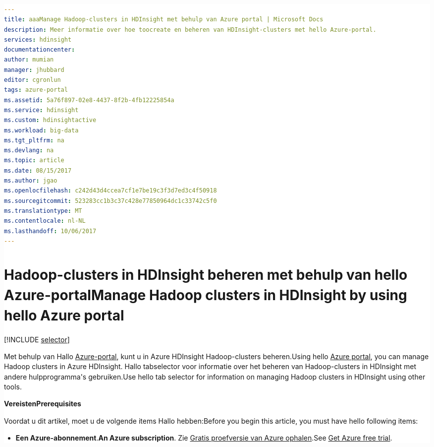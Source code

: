 ```yaml
---
title: aaaManage Hadoop-clusters in HDInsight met behulp van Azure portal | Microsoft Docs
description: Meer informatie over hoe toocreate en beheren van HDInsight-clusters met hello Azure-portal.
services: hdinsight
documentationcenter: 
author: mumian
manager: jhubbard
editor: cgronlun
tags: azure-portal
ms.assetid: 5a76f897-02e8-4437-8f2b-4fb12225854a
ms.service: hdinsight
ms.custom: hdinsightactive
ms.workload: big-data
ms.tgt_pltfrm: na
ms.devlang: na
ms.topic: article
ms.date: 08/15/2017
ms.author: jgao
ms.openlocfilehash: c242d43d4ccea7cf1e7be19c3f3d7ed3c4f50918
ms.sourcegitcommit: 523283cc1b3c37c428e77850964dc1c33742c5f0
ms.translationtype: MT
ms.contentlocale: nl-NL
ms.lasthandoff: 10/06/2017
---
```

# <a name="manage-hadoop-clusters-in-hdinsight-by-using-hello-azure-portal"></a><span data-ttu-id="9552c-103">Hadoop-clusters in HDInsight beheren met behulp van hello Azure-portal</span><span class="sxs-lookup"><span data-stu-id="9552c-103">Manage Hadoop clusters in HDInsight by using hello Azure portal</span></span>
[!INCLUDE [selector](../../includes/hdinsight-portal-management-selector.md)]

<span data-ttu-id="9552c-104">Met behulp van Hallo [Azure-portal][azure-portal], kunt u in Azure HDInsight Hadoop-clusters beheren.</span><span class="sxs-lookup"><span data-stu-id="9552c-104">Using hello [Azure portal][azure-portal], you can manage Hadoop clusters in Azure HDInsight.</span></span> <span data-ttu-id="9552c-105">Hallo tabselector voor informatie over het beheren van Hadoop-clusters in HDInsight met andere hulpprogramma's gebruiken.</span><span class="sxs-lookup"><span data-stu-id="9552c-105">Use hello tab selector for information on managing Hadoop clusters in HDInsight using other tools.</span></span>

<span data-ttu-id="9552c-106">**Vereisten**</span><span class="sxs-lookup"><span data-stu-id="9552c-106">**Prerequisites**</span></span>

<span data-ttu-id="9552c-107">Voordat u dit artikel, moet u de volgende items Hallo hebben:</span><span class="sxs-lookup"><span data-stu-id="9552c-107">Before you begin this article, you must have hello following items:</span></span>

* <span data-ttu-id="9552c-108">**Een Azure-abonnement**.</span><span class="sxs-lookup"><span data-stu-id="9552c-108">**An Azure subscription**.</span></span> <span data-ttu-id="9552c-109">Zie [Gratis proefversie van Azure ophalen](https://azure.microsoft.com/documentation/videos/get-azure-free-trial-for-testing-hadoop-in-hdinsight/).</span><span class="sxs-lookup"><span data-stu-id="9552c-109">See [Get Azure free trial](https://azure.microsoft.com/documentation/videos/get-azure-free-trial-for-testing-hadoop-in-hdinsight/).</span></span>


[azure-portal]: https://portal.azure.com
[image-hadoopcommandline]: ./media/hdinsight-administer-use-portal-linux/hdinsight-hadoop-command-line.png "Hadoop-opdrachtregel"
